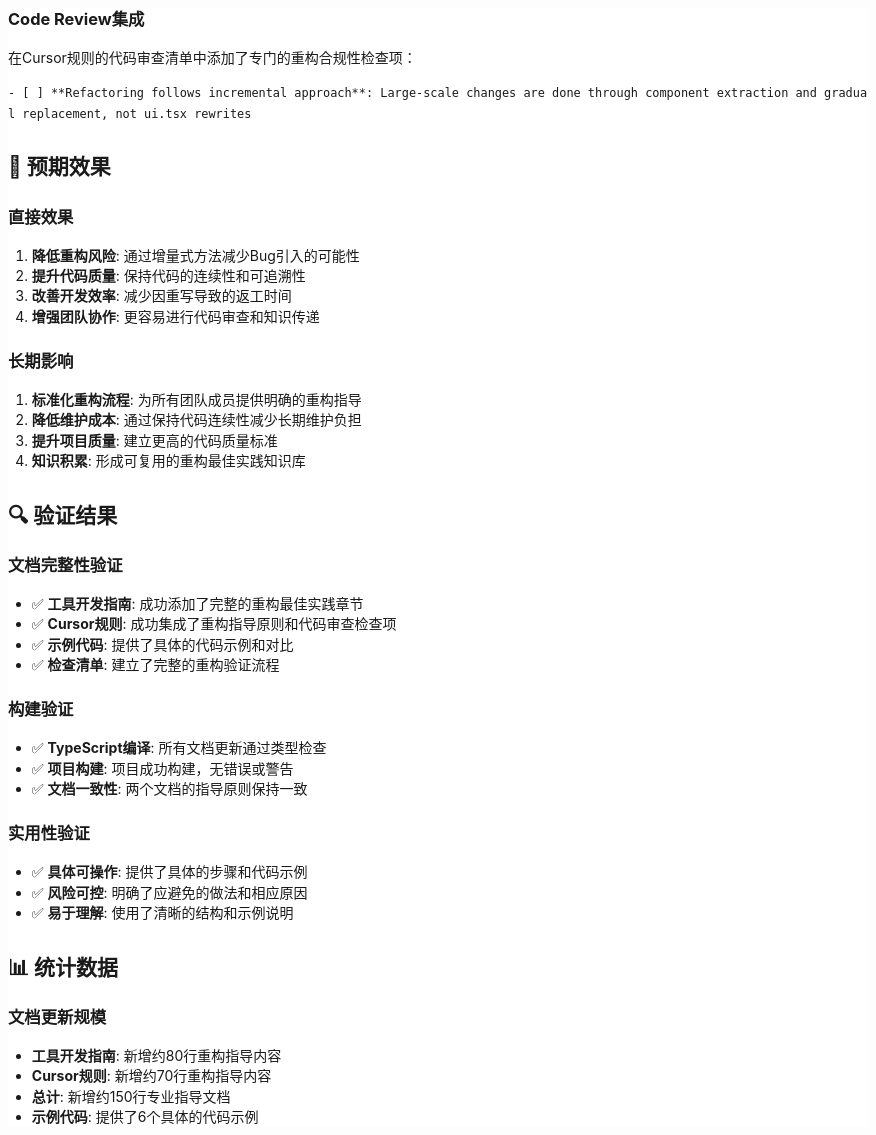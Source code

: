 ### Code Review集成

在Cursor规则的代码审查清单中添加了专门的重构合规性检查项：
```
- [ ] **Refactoring follows incremental approach**: Large-scale changes are done through component extraction and gradual replacement, not ui.tsx rewrites
```

## 🎯 预期效果

### 直接效果
1. **降低重构风险**: 通过增量式方法减少Bug引入的可能性
2. **提升代码质量**: 保持代码的连续性和可追溯性
3. **改善开发效率**: 减少因重写导致的返工时间
4. **增强团队协作**: 更容易进行代码审查和知识传递

### 长期影响
1. **标准化重构流程**: 为所有团队成员提供明确的重构指导
2. **降低维护成本**: 通过保持代码连续性减少长期维护负担
3. **提升项目质量**: 建立更高的代码质量标准
4. **知识积累**: 形成可复用的重构最佳实践知识库

## 🔍 验证结果

### 文档完整性验证
- ✅ **工具开发指南**: 成功添加了完整的重构最佳实践章节
- ✅ **Cursor规则**: 成功集成了重构指导原则和代码审查检查项
- ✅ **示例代码**: 提供了具体的代码示例和对比
- ✅ **检查清单**: 建立了完整的重构验证流程

### 构建验证
- ✅ **TypeScript编译**: 所有文档更新通过类型检查
- ✅ **项目构建**: 项目成功构建，无错误或警告
- ✅ **文档一致性**: 两个文档的指导原则保持一致

### 实用性验证
- ✅ **具体可操作**: 提供了具体的步骤和代码示例
- ✅ **风险可控**: 明确了应避免的做法和相应原因
- ✅ **易于理解**: 使用了清晰的结构和示例说明

## 📊 统计数据

### 文档更新规模
- **工具开发指南**: 新增约80行重构指导内容
- **Cursor规则**: 新增约70行重构指导内容
- **总计**: 新增约150行专业指导文档
- **示例代码**: 提供了6个具体的代码示例
